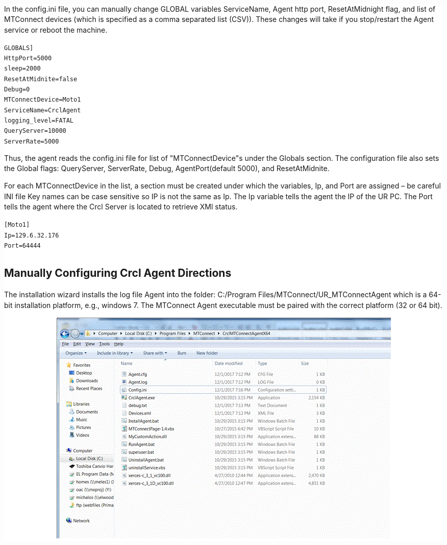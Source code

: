 In the config.ini file, you can manually change GLOBAL variables ServiceName, Agent http port, ResetAtMidnight flag, and list of MTConnect devices (which is specified as a comma separated list (CSV)). These changes will take if you stop/restart the Agent service or reboot the machine.

	GLOBALS]
	HttpPort=5000
	sleep=2000
	ResetAtMidnite=false
	Debug=0
	MTConnectDevice=Moto1
	ServiceName=CrclAgent
	logging_level=FATAL
	QueryServer=10000
	ServerRate=5000
	
	

Thus, the agent reads the config.ini file for list of "MTConnectDevice"s under the Globals section. The configuration file also sets the Global flags: QueryServer, ServerRate, Debug, AgentPort(default 5000), and ResetAtMidnite.

For each MTConnectDevice in the list, a section must be created under which the variables, Ip, and Port are assigned – be careful INI file Key names can be case sensitive so IP is not the same as Ip.  The Ip variable tells the agent the IP of the UR PC. The Port tells the agent where the Crcl Server is located to retrieve XMl status.

	[Moto1]
	Ip=129.6.32.176
	Port=64444



## <a name="Manually Configuring Crcl Agent Directions"></a>Manually Configuring Crcl Agent Directions

The installation wizard installs the log file Agent into the folder: C:/Program Files/MTConnect/UR_MTConnectAgent which is a 64-bit installation platform, e.g., windows 7. The MTConnect Agent executable must be paired with the correct platform (32 or 64 bit).

<div style="text-align: center;" markdown="1">

![Figure26](./CrclRobotAgentReadme_images/CrclRobotAgentReadme_image26.gif?format=raw)
